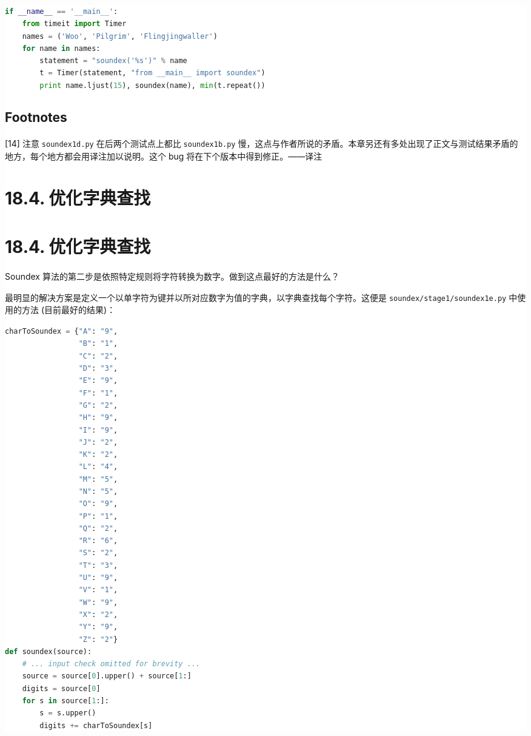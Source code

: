 ```py
if __name__ == '__main__':
    from timeit import Timer
    names = ('Woo', 'Pilgrim', 'Flingjingwaller')
    for name in names:
        statement = "soundex('%s')" % name
        t = Timer(statement, "from __main__ import soundex")
        print name.ljust(15), soundex(name), min(t.repeat()) 
```

## Footnotes

[14] 注意 `soundex1d.py` 在后两个测试点上都比 `soundex1b.py` 慢，这点与作者所说的矛盾。本章另还有多处出现了正文与测试结果矛盾的地方，每个地方都会用译注加以说明。这个 bug 将在下个版本中得到修正。――译注

# 18.4\. 优化字典查找

# 18.4\. 优化字典查找

Soundex 算法的第二步是依照特定规则将字符转换为数字。做到这点最好的方法是什么？

最明显的解决方案是定义一个以单字符为键并以所对应数字为值的字典，以字典查找每个字符。这便是 `soundex/stage1/soundex1e.py` 中使用的方法 (目前最好的结果)：

```py
charToSoundex = {"A": "9",
                 "B": "1",
                 "C": "2",
                 "D": "3",
                 "E": "9",
                 "F": "1",
                 "G": "2",
                 "H": "9",
                 "I": "9",
                 "J": "2",
                 "K": "2",
                 "L": "4",
                 "M": "5",
                 "N": "5",
                 "O": "9",
                 "P": "1",
                 "Q": "2",
                 "R": "6",
                 "S": "2",
                 "T": "3",
                 "U": "9",
                 "V": "1",
                 "W": "9",
                 "X": "2",
                 "Y": "9",
                 "Z": "2"}
def soundex(source):
    # ... input check omitted for brevity ...
    source = source[0].upper() + source[1:]
    digits = source[0]
    for s in source[1:]:
        s = s.upper()
        digits += charToSoundex[s] 
```
